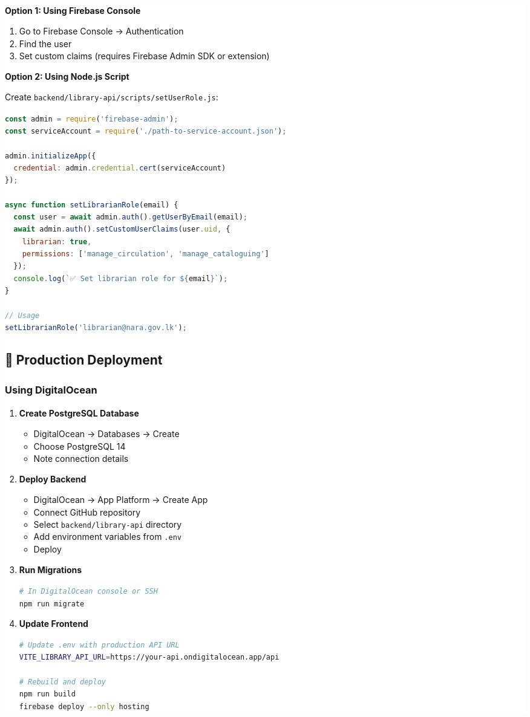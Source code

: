 **Option 1: Using Firebase Console**
1. Go to Firebase Console → Authentication
2. Find the user
3. Set custom claims (requires Firebase Admin SDK or extension)

**Option 2: Using Node.js Script**

Create `backend/library-api/scripts/setUserRole.js`:
```javascript
const admin = require('firebase-admin');
const serviceAccount = require('./path-to-service-account.json');

admin.initializeApp({
  credential: admin.credential.cert(serviceAccount)
});

async function setLibrarianRole(email) {
  const user = await admin.auth().getUserByEmail(email);
  await admin.auth().setCustomUserClaims(user.uid, {
    librarian: true,
    permissions: ['manage_circulation', 'manage_cataloguing']
  });
  console.log(`✅ Set librarian role for ${email}`);
}

// Usage
setLibrarianRole('librarian@nara.gov.lk');
```

## 🚀 Production Deployment

### Using DigitalOcean

1. **Create PostgreSQL Database**
   - DigitalOcean → Databases → Create
   - Choose PostgreSQL 14
   - Note connection details

2. **Deploy Backend**
   - DigitalOcean → App Platform → Create App
   - Connect GitHub repository
   - Select `backend/library-api` directory
   - Add environment variables from `.env`
   - Deploy

3. **Run Migrations**
   ```bash
   # In DigitalOcean console or SSH
   npm run migrate
   ```

4. **Update Frontend**
   ```bash
   # Update .env with production API URL
   VITE_LIBRARY_API_URL=https://your-api.ondigitalocean.app/api
   
   # Rebuild and deploy
   npm run build
   firebase deploy --only hosting
   ```
